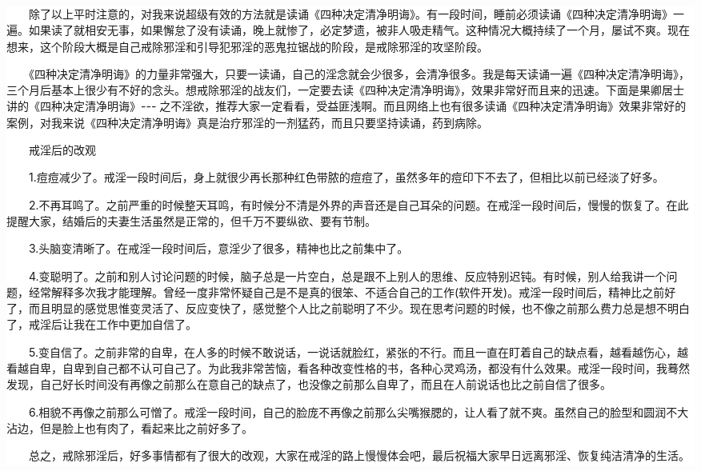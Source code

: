　　除了以上平时注意的，对我来说超级有效的方法就是读诵《四种决定清净明诲》。有一段时间，睡前必须读诵《四种决定清净明诲》一遍。如果读了就相安无事，如果懈怠了没有读诵，晚上就惨了，必定梦遗，被非人吸走精气。这种情况大概持续了一个月，屡试不爽。现在想来，这个阶段大概是自己戒除邪淫和引导犯邪淫的恶鬼拉锯战的阶段，是戒除邪淫的攻坚阶段。

　　《四种决定清净明诲》的力量非常强大，只要一读诵，自己的淫念就会少很多，会清净很多。我是每天读诵一遍《四种决定清净明诲》，三个月后基本上很少有不好的念头。想戒除邪淫的战友们，一定要去读《四种决定清净明诲》，效果非常好而且来的迅速。下面是果卿居士讲的《四种决定清净明诲》--- 之不淫欲，推荐大家一定看看，受益匪浅啊。而且网络上也有很多读诵《四种决定清净明诲》效果非常好的案例，对我来说《四种决定清净明诲》真是治疗邪淫的一剂猛药，而且只要坚持读诵，药到病除。

　　戒淫后的改观

　　1.痘痘减少了。戒淫一段时间后，身上就很少再长那种红色带脓的痘痘了，虽然多年的痘印下不去了，但相比以前已经淡了好多。

　　2.不再耳鸣了。之前严重的时候整天耳鸣，有时候分不清是外界的声音还是自己耳朵的问题。在戒淫一段时间后，慢慢的恢复了。在此提醒大家，结婚后的夫妻生活虽然是正常的，但千万不要纵欲、要有节制。

　　3.头脑变清晰了。在戒淫一段时间后，意淫少了很多，精神也比之前集中了。

　　4.变聪明了。之前和别人讨论问题的时候，脑子总是一片空白，总是跟不上别人的思维、反应特别迟钝。有时候，别人给我讲一个问题，经常解释多次我才能理解。曾经一度非常怀疑自己是不是真的很笨、不适合自己的工作(软件开发)。戒淫一段时间后，精神比之前好了，而且明显的感觉思惟变灵活了、反应变快了，感觉整个人比之前聪明了不少。现在思考问题的时候，也不像之前那么费力总是想不明白了，戒淫后让我在工作中更加自信了。

　　5.变自信了。之前非常的自卑，在人多的时候不敢说话，一说话就脸红，紧张的不行。而且一直在盯着自己的缺点看，越看越伤心，越看越自卑，自卑到自己都不认可自己了。为此我非常苦恼，看各种改变性格的书，各种心灵鸡汤，都没有什么效果。戒淫一段时间，我蓦然发现，自己好长时间没有再像之前那么在意自己的缺点了，也没像之前那么自卑了，而且在人前说话也比之前自信了很多。

　　6.相貌不再像之前那么可憎了。戒淫一段时间，自己的脸庞不再像之前那么尖嘴猴腮的，让人看了就不爽。虽然自己的脸型和圆润不大沾边，但是脸上也有肉了，看起来比之前好多了。

　　总之，戒除邪淫后，好多事情都有了很大的改观，大家在戒淫的路上慢慢体会吧，最后祝福大家早日远离邪淫、恢复纯洁清净的生活。